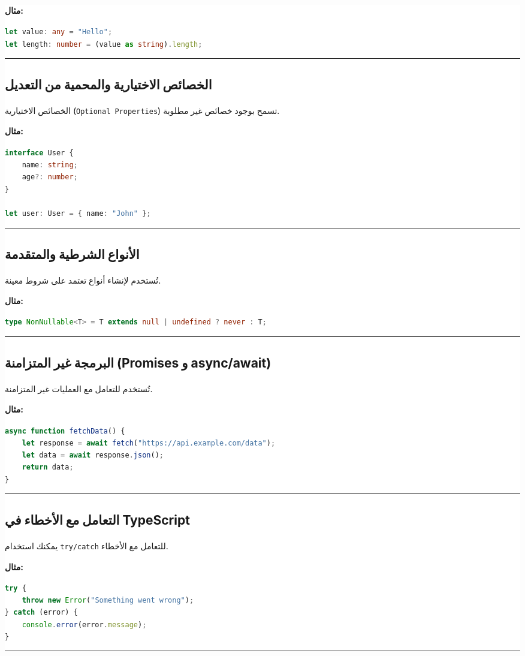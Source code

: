 **مثال:**  
```typescript
let value: any = "Hello";
let length: number = (value as string).length;
```  

---

## **الخصائص الاختيارية والمحمية من التعديل**  
الخصائص الاختيارية (`Optional Properties`) تسمح بوجود خصائص غير مطلوبة.  

**مثال:**  
```typescript
interface User {
    name: string;
    age?: number;
}

let user: User = { name: "John" };
```  

---

## **الأنواع الشرطية والمتقدمة**  
تُستخدم لإنشاء أنواع تعتمد على شروط معينة.  

**مثال:**  
```typescript
type NonNullable<T> = T extends null | undefined ? never : T;
```  

---

## **البرمجة غير المتزامنة (Promises و async/await)**  
تُستخدم للتعامل مع العمليات غير المتزامنة.  

**مثال:**  
```typescript
async function fetchData() {
    let response = await fetch("https://api.example.com/data");
    let data = await response.json();
    return data;
}
```  

---

## **التعامل مع الأخطاء في TypeScript**  
يمكنك استخدام `try/catch` للتعامل مع الأخطاء.  

**مثال:**  
```typescript
try {
    throw new Error("Something went wrong");
} catch (error) {
    console.error(error.message);
}
```  

---